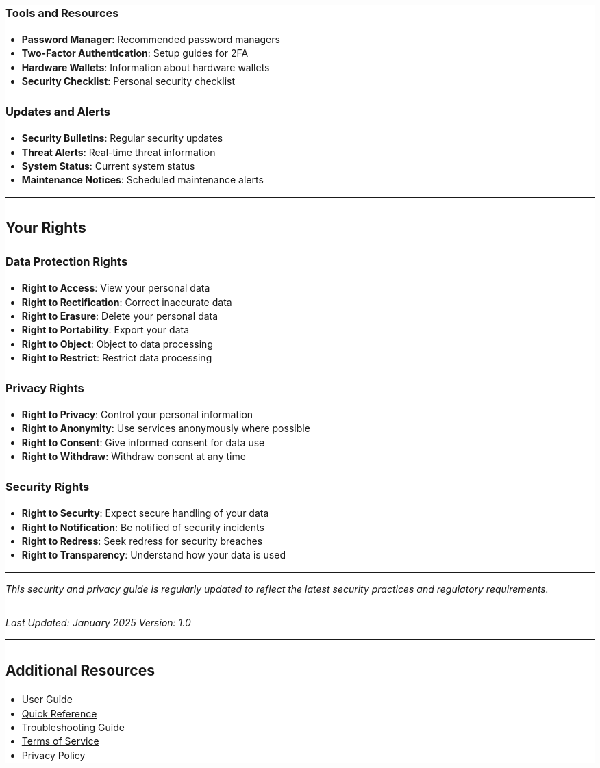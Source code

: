 ### Tools and Resources
- **Password Manager**: Recommended password managers
- **Two-Factor Authentication**: Setup guides for 2FA
- **Hardware Wallets**: Information about hardware wallets
- **Security Checklist**: Personal security checklist

### Updates and Alerts
- **Security Bulletins**: Regular security updates
- **Threat Alerts**: Real-time threat information
- **System Status**: Current system status
- **Maintenance Notices**: Scheduled maintenance alerts

---

## Your Rights

### Data Protection Rights
- **Right to Access**: View your personal data
- **Right to Rectification**: Correct inaccurate data
- **Right to Erasure**: Delete your personal data
- **Right to Portability**: Export your data
- **Right to Object**: Object to data processing
- **Right to Restrict**: Restrict data processing

### Privacy Rights
- **Right to Privacy**: Control your personal information
- **Right to Anonymity**: Use services anonymously where possible
- **Right to Consent**: Give informed consent for data use
- **Right to Withdraw**: Withdraw consent at any time

### Security Rights
- **Right to Security**: Expect secure handling of your data
- **Right to Notification**: Be notified of security incidents
- **Right to Redress**: Seek redress for security breaches
- **Right to Transparency**: Understand how your data is used

---

*This security and privacy guide is regularly updated to reflect the latest security practices and regulatory requirements.*

---

*Last Updated: January 2025*
*Version: 1.0*

---

## Additional Resources

- [User Guide](USER_GUIDE.md)
- [Quick Reference](QUICK_REFERENCE.md)
- [Troubleshooting Guide](TROUBLESHOOTING_GUIDE.md)
- [Terms of Service](terms-of-service.md)
- [Privacy Policy](privacy-policy.md)